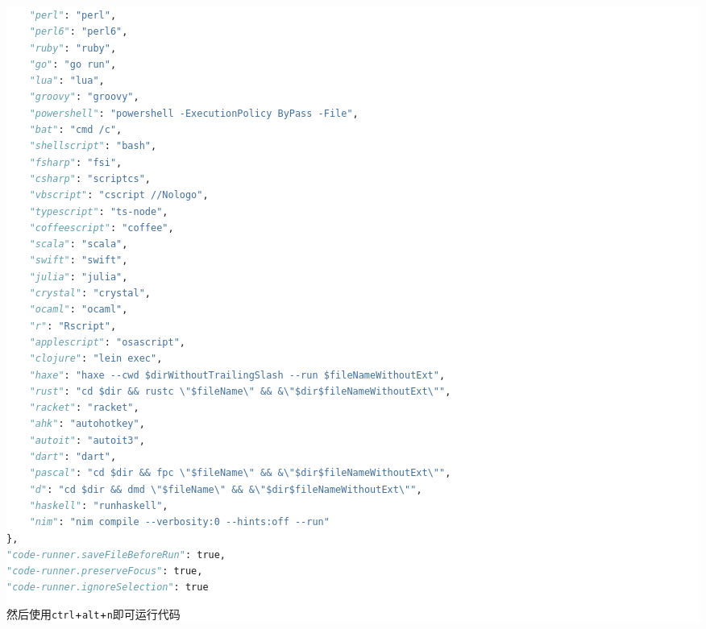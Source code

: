```python
    "perl": "perl",
    "perl6": "perl6",
    "ruby": "ruby",
    "go": "go run",
    "lua": "lua",
    "groovy": "groovy",
    "powershell": "powershell -ExecutionPolicy ByPass -File",
    "bat": "cmd /c",
    "shellscript": "bash",
    "fsharp": "fsi",
    "csharp": "scriptcs",
    "vbscript": "cscript //Nologo",
    "typescript": "ts-node",
    "coffeescript": "coffee",
    "scala": "scala",
    "swift": "swift",
    "julia": "julia",
    "crystal": "crystal",
    "ocaml": "ocaml",
    "r": "Rscript",
    "applescript": "osascript",
    "clojure": "lein exec",
    "haxe": "haxe --cwd $dirWithoutTrailingSlash --run $fileNameWithoutExt",
    "rust": "cd $dir && rustc \"$fileName\" && &\"$dir$fileNameWithoutExt\"",
    "racket": "racket",
    "ahk": "autohotkey",
    "autoit": "autoit3",
    "dart": "dart",
    "pascal": "cd $dir && fpc \"$fileName\" && &\"$dir$fileNameWithoutExt\"",
    "d": "cd $dir && dmd \"$fileName\" && &\"$dir$fileNameWithoutExt\"",
    "haskell": "runhaskell",
    "nim": "nim compile --verbosity:0 --hints:off --run"
},
"code-runner.saveFileBeforeRun": true,
"code-runner.preserveFocus": true,
"code-runner.ignoreSelection": true
```

然后使用`ctrl`+`alt`+`n`即可运行代码
